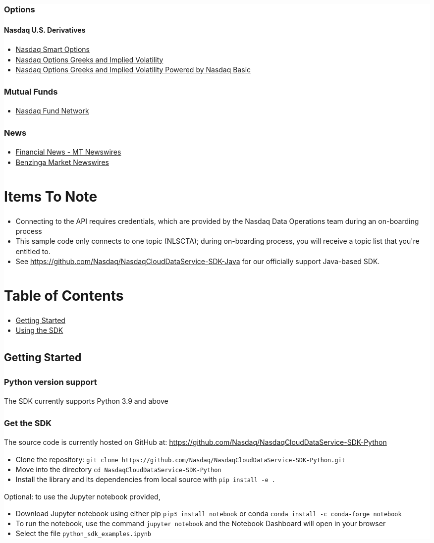 ### Options
#### Nasdaq U.S. Derivatives
- [Nasdaq Smart Options](https://nasdaqtrader.com/content/technicalsupport/specifications/dataproducts/NCDSSmartOptions.pdf)
- [Nasdaq Options Greeks and Implied Volatility](http://www.nasdaqtrader.com/content/technicalsupport/specifications/dataproducts/GreeksandVols_Specification.pdf)
- [Nasdaq Options Greeks and Implied Volatility Powered by Nasdaq Basic](https://assets.ctfassets.net/mx0rke14e5yt/5TJxpG0Cjk1tNUIRP4rZ86/5d77161ead15d746872d2ff17ba6ac06/Greeks_and_Vols_Powered_by_Basic_Streaming_Specs.pdf)
### Mutual Funds
- [Nasdaq Fund Network](http://www.nasdaqtrader.com/content/technicalsupport/specifications/dataproducts/NFNDS_NCDS.pdf)
### News
- [Financial News - MT Newswires](http://nasdaqtrader.com/content/technicalsupport/specifications/dataproducts/MTNewswires-cloud.pdf)
- [Benzinga Market Newswires](https://data.nasdaq.com/databases/BENZ)

# Items To Note

* Connecting to the API requires credentials, which are provided by the Nasdaq Data Operations team during an on-boarding process
* This sample code only connects to one topic (NLSCTA); during on-boarding process, you will receive a topic list that you're entitled to.
* See https://github.com/Nasdaq/NasdaqCloudDataService-SDK-Java for our officially support Java-based SDK.


# Table of Contents
 - [Getting Started](#getting-started)
 - [Using the SDK](#using-the-sdk)

## Getting Started
### Python version support
The SDK currently supports Python 3.9 and above

### Get the SDK
The source code is currently hosted on GitHub at: https://github.com/Nasdaq/NasdaqCloudDataService-SDK-Python
- Clone the repository: ```git clone https://github.com/Nasdaq/NasdaqCloudDataService-SDK-Python.git```
- Move into the directory ```cd NasdaqCloudDataService-SDK-Python```
- Install the library and its dependencies from local source with ```pip install -e .```

Optional: to use the Jupyter notebook provided, 
- Download Jupyter notebook using either pip ```pip3 install notebook``` or conda ```conda install -c conda-forge notebook```
- To run the notebook, use the command ```jupyter notebook``` and the Notebook Dashboard will open in your browser
- Select the file ```python_sdk_examples.ipynb```
